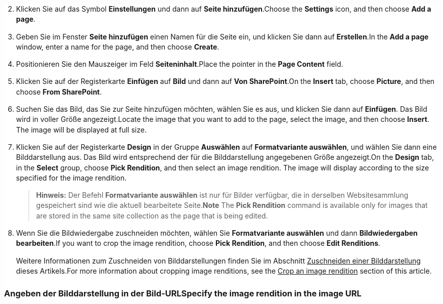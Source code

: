   
2. <span data-ttu-id="f77e6-168">Klicken Sie auf das Symbol **Einstellungen** und dann auf **Seite hinzufügen**.</span><span class="sxs-lookup"><span data-stu-id="f77e6-168">Choose the **Settings** icon, and then choose **Add a page**.</span></span>
    
  
3. <span data-ttu-id="f77e6-169">Geben Sie im Fenster **Seite hinzufügen** einen Namen für die Seite ein, und klicken Sie dann auf **Erstellen**.</span><span class="sxs-lookup"><span data-stu-id="f77e6-169">In the **Add a page** window, enter a name for the page, and then choose **Create**.</span></span>
    
  
4. <span data-ttu-id="f77e6-170">Positionieren Sie den Mauszeiger im Feld **Seiteninhalt**.</span><span class="sxs-lookup"><span data-stu-id="f77e6-170">Place the pointer in the **Page Content** field.</span></span>
    
  
5. <span data-ttu-id="f77e6-171">Klicken Sie auf der Registerkarte **Einfügen** auf **Bild** und dann auf **Von SharePoint**.</span><span class="sxs-lookup"><span data-stu-id="f77e6-171">On the **Insert** tab, choose **Picture**, and then choose **From SharePoint**.</span></span>
    
  
6. <span data-ttu-id="f77e6-p116">Suchen Sie das Bild, das Sie zur Seite hinzufügen möchten, wählen Sie es aus, und klicken Sie dann auf **Einfügen**. Das Bild wird in voller Größe angezeigt.</span><span class="sxs-lookup"><span data-stu-id="f77e6-p116">Locate the image that you want to add to the page, select the image, and then choose **Insert**. The image will be displayed at full size.</span></span>
    
  
7. <span data-ttu-id="f77e6-p117">Klicken Sie auf der Registerkarte **Design** in der Gruppe **Auswählen** auf **Formatvariante auswählen**, und wählen Sie dann eine Bilddarstellung aus. Das Bild wird entsprechend der für die Bilddarstellung angegebenen Größe angezeigt.</span><span class="sxs-lookup"><span data-stu-id="f77e6-p117">On the **Design** tab, in the **Select** group, choose **Pick Rendition**, and then select an image rendition. The image will display according to the size specified for the image rendition.</span></span>
    
    > <span data-ttu-id="f77e6-176">**Hinweis:** Der Befehl **Formatvariante auswählen** ist nur für Bilder verfügbar, die in derselben Websitesammlung gespeichert sind wie die aktuell bearbeitete Seite.</span><span class="sxs-lookup"><span data-stu-id="f77e6-176">**Note** The **Pick Rendition** command is available only for images that are stored in the same site collection as the page that is being edited.</span></span>
8. <span data-ttu-id="f77e6-177">Wenn Sie die Bildwiedergabe zuschneiden möchten, wählen Sie **Formatvariante auswählen** und dann **Bildwiedergaben bearbeiten**.</span><span class="sxs-lookup"><span data-stu-id="f77e6-177">If you want to crop the image rendition, choose **Pick Rendition**, and then choose **Edit Renditions**.</span></span>
    
    <span data-ttu-id="f77e6-178">Weitere Informationen zum Zuschneiden von Bilddarstellungen finden Sie im Abschnitt  [Zuschneiden einer Bilddarstellung](#Crop) dieses Artikels.</span><span class="sxs-lookup"><span data-stu-id="f77e6-178">For more information about cropping image renditions, see the  [Crop an image rendition](#Crop) section of this article.</span></span>
    
  

### <a name="specify-the-image-rendition-in-the-image-url"></a><span data-ttu-id="f77e6-179">Angeben der Bilddarstellung in der Bild-URL</span><span class="sxs-lookup"><span data-stu-id="f77e6-179">Specify the image rendition in the image URL</span></span>
